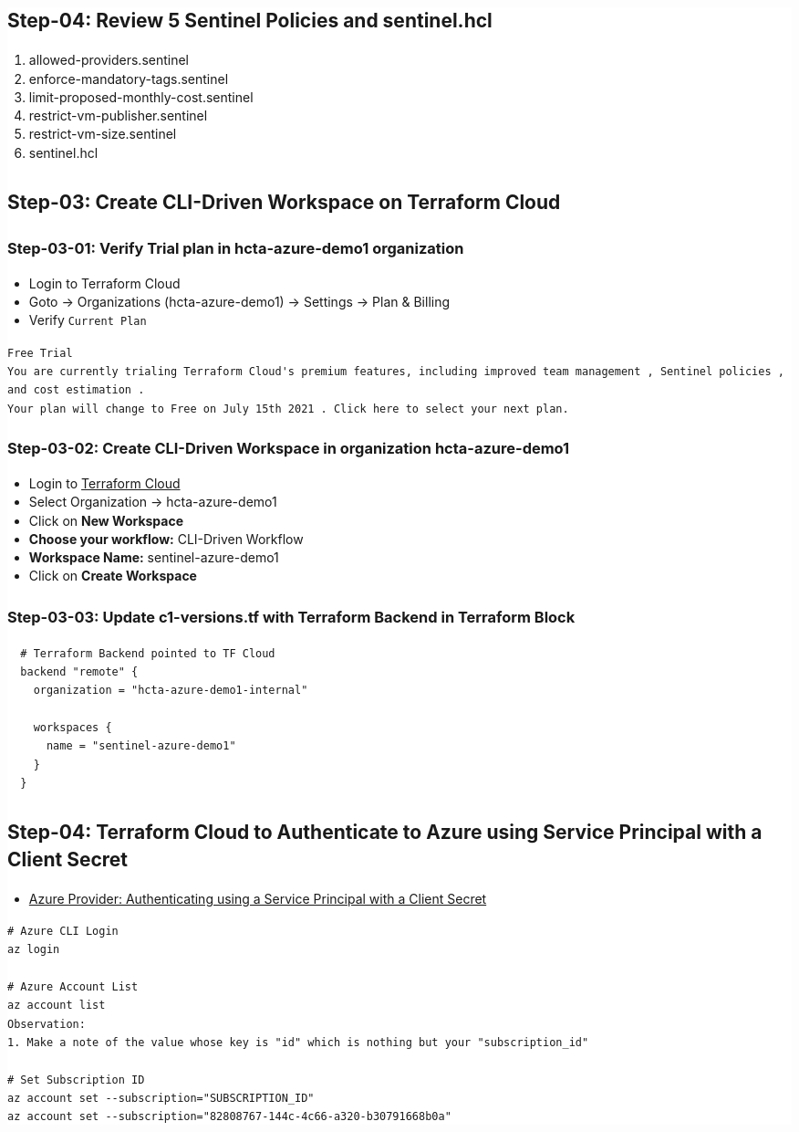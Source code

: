 ## Step-04: Review 5 Sentinel Policies and sentinel.hcl
1. allowed-providers.sentinel
2. enforce-mandatory-tags.sentinel
3. limit-proposed-monthly-cost.sentinel
4. restrict-vm-publisher.sentinel
5. restrict-vm-size.sentinel
6. sentinel.hcl


## Step-03: Create CLI-Driven Workspace on Terraform Cloud
### Step-03-01: Verify Trial plan in hcta-azure-demo1 organization
- Login to Terraform Cloud
- Goto -> Organizations (hcta-azure-demo1) -> Settings -> Plan & Billing
- Verify `Current Plan`
```t
Free Trial
You are currently trialing Terraform Cloud's premium features, including improved team management , Sentinel policies , and cost estimation .
Your plan will change to Free on July 15th 2021 . Click here to select your next plan.
```

### Step-03-02: Create CLI-Driven Workspace in organization hcta-azure-demo1
- Login to [Terraform Cloud](https://app.terraform.io/)
- Select Organization -> hcta-azure-demo1
- Click on **New Workspace**
- **Choose your workflow:** CLI-Driven Workflow
- **Workspace Name:** sentinel-azure-demo1
- Click on **Create Workspace**

### Step-03-03: Update c1-versions.tf with Terraform Backend in Terraform Block
```t
  # Terraform Backend pointed to TF Cloud
  backend "remote" {
    organization = "hcta-azure-demo1-internal"

    workspaces {
      name = "sentinel-azure-demo1"
    }
  }
```


## Step-04: Terraform Cloud to Authenticate to Azure using Service Principal with a Client Secret
- [Azure Provider: Authenticating using a Service Principal with a Client Secret](https://registry.terraform.io/providers/hashicorp/azurerm/latest/docs/guides/service_principal_client_secret) 
```t
# Azure CLI Login
az login

# Azure Account List
az account list
Observation:
1. Make a note of the value whose key is "id" which is nothing but your "subscription_id"

# Set Subscription ID
az account set --subscription="SUBSCRIPTION_ID"
az account set --subscription="82808767-144c-4c66-a320-b30791668b0a"

```